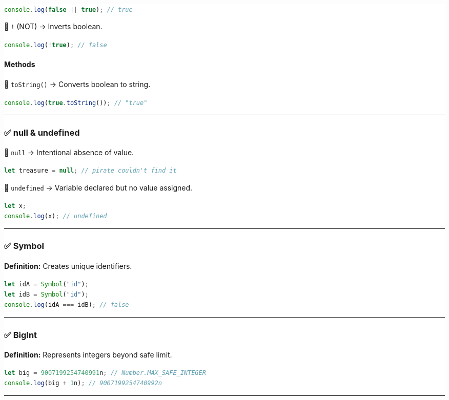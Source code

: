 ```js
console.log(false || true); // true
```

🔹 `!` (NOT)
→ Inverts boolean.

```js
console.log(!true); // false
```

#### Methods

🔹 `toString()`
→ Converts boolean to string.

```js
console.log(true.toString()); // "true"
```

---

### ✅ null & undefined

🔹 `null`
→ Intentional absence of value.

```js
let treasure = null; // pirate couldn't find it
```

🔹 `undefined`
→ Variable declared but no value assigned.

```js
let x;
console.log(x); // undefined
```

---

### ✅ Symbol

**Definition:** Creates unique identifiers.

```js
let idA = Symbol("id");
let idB = Symbol("id");
console.log(idA === idB); // false
```

---

### ✅ BigInt

**Definition:** Represents integers beyond safe limit.

```js
let big = 9007199254740991n; // Number.MAX_SAFE_INTEGER
console.log(big + 1n); // 9007199254740992n
```

---